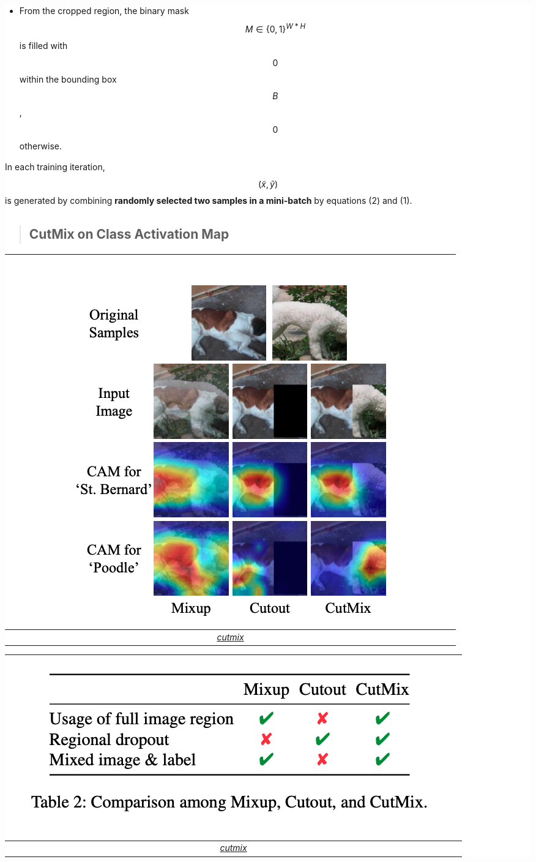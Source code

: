 - From the cropped region, the binary mask $$M \in {\{0,1\}^{W*H}}$$ is filled with $$0$$ within the bounding box $$B$$, $$0$$ otherwise.

In each training iteration, $$(\tilde{x},\tilde{y})$$ is generated by combining **randomly selected two samples in a mini-batch** by equations (2) and (1).

> ## CutMix on Class Activation Map

| ![cutmix](/assets/img/paper/cutmix/cutmix2.png)  |
| :----------------------------------------------: |
| _[cutmix](https://arxiv.org/pdf/1905.04899.pdf)_ |

| ![cutmix](/assets/img/paper/cutmix/cutmix3.png)  |
| :----------------------------------------------: |
| _[cutmix](https://arxiv.org/pdf/1905.04899.pdf)_ |
